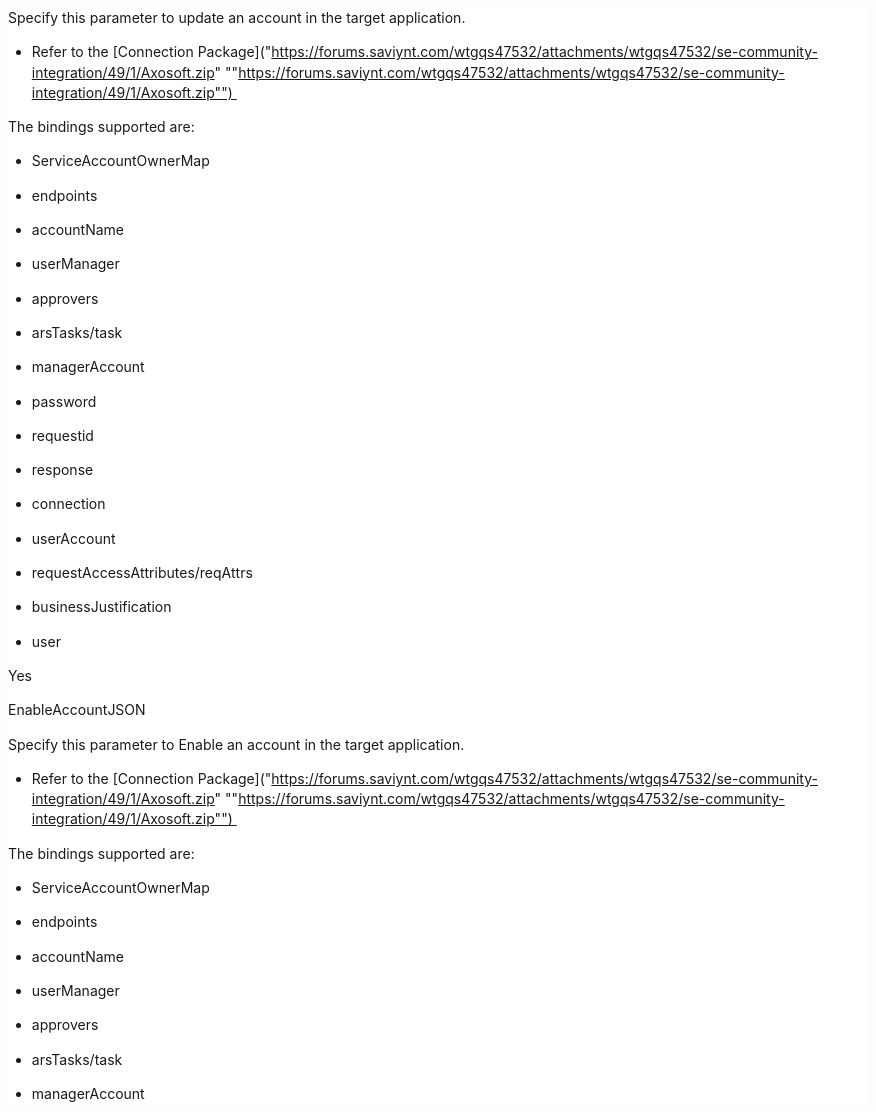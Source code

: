 Specify this parameter to update an account in the target application.

*   Refer to the [Connection Package]("https://forums.saviynt.com/wtgqs47532/attachments/wtgqs47532/se-community-integration/49/1/Axosoft.zip" ""https://forums.saviynt.com/wtgqs47532/attachments/wtgqs47532/se-community-integration/49/1/Axosoft.zip"") 

The bindings supported are:

*   ServiceAccountOwnerMap
    
*   endpoints
    
*   accountName
    
*   userManager
    
*   approvers
    
*   arsTasks/task
    
*   managerAccount
    
*   password
    
*   requestid
    
*   response
    
*   connection
    
*   userAccount
    
*   requestAccessAttributes/reqAttrs
    
*   businessJustification
    
*   user
    

Yes

EnableAccountJSON

Specify this parameter to Enable an account in the target application.

*   Refer to the [Connection Package]("https://forums.saviynt.com/wtgqs47532/attachments/wtgqs47532/se-community-integration/49/1/Axosoft.zip" ""https://forums.saviynt.com/wtgqs47532/attachments/wtgqs47532/se-community-integration/49/1/Axosoft.zip"") 

The bindings supported are:

*   ServiceAccountOwnerMap
    
*   endpoints
    
*   accountName
    
*   userManager
    
*   approvers
    
*   arsTasks/task
    
*   managerAccount
    